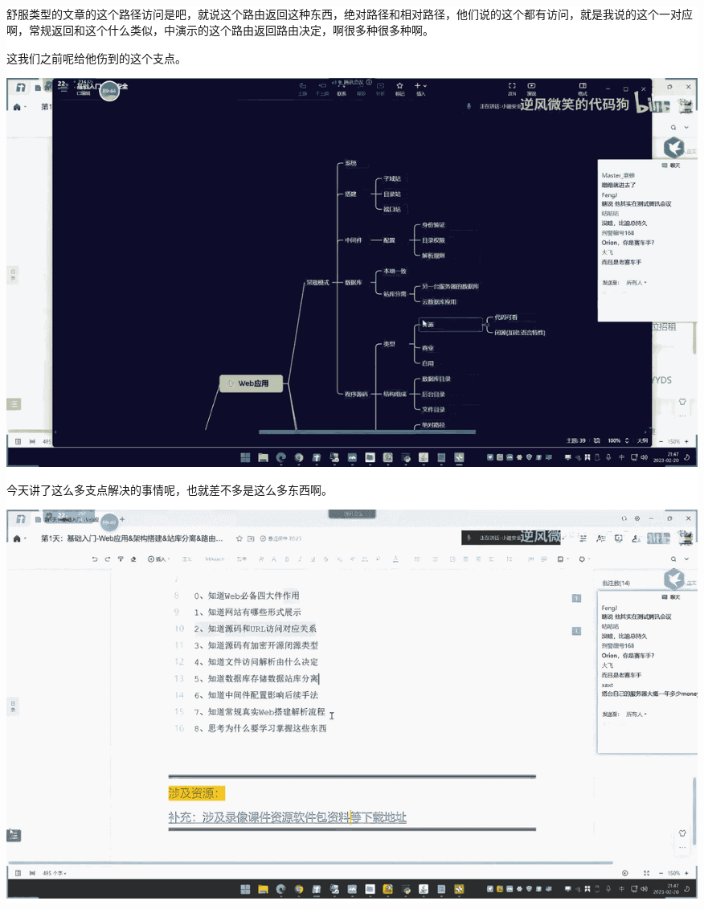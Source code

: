 舒服类型的文章的这个路径访问是吧，就说这个路由返回这种东西，绝对路径和相对路径，他们说的这个都有访问，就是我说的这个一对应啊，常规返回和这个什么类似，中演示的这个路由返回路由决定，啊很多种很多种啊。

这我们之前呢给他伤到的这个支点。

![](img/ee936a7b609552bbac906cec97a2ced8_326.png)

今天讲了这么多支点解决的事情呢，也就差不多是这么多东西啊。

![](img/ee936a7b609552bbac906cec97a2ced8_328.png)

